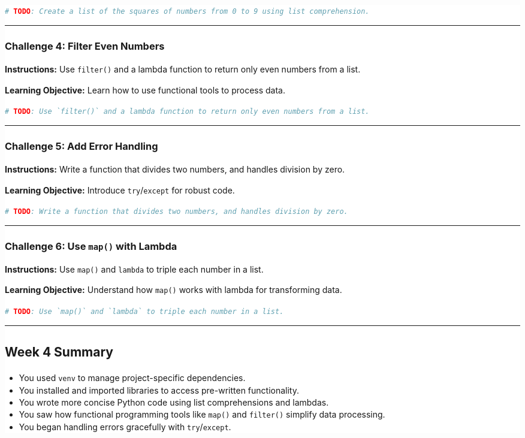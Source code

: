 ```python
# TODO: Create a list of the squares of numbers from 0 to 9 using list comprehension.

```

---

### Challenge 4: Filter Even Numbers

**Instructions:**
Use `filter()` and a lambda function to return only even numbers from a list.

**Learning Objective:**
Learn how to use functional tools to process data.

```python
# TODO: Use `filter()` and a lambda function to return only even numbers from a list.

```

---

### Challenge 5: Add Error Handling

**Instructions:**
Write a function that divides two numbers, and handles division by zero.

**Learning Objective:**
Introduce `try`/`except` for robust code.

```python
# TODO: Write a function that divides two numbers, and handles division by zero.

```

---

### Challenge 6: Use `map()` with Lambda

**Instructions:**
Use `map()` and `lambda` to triple each number in a list.

**Learning Objective:**
Understand how `map()` works with lambda for transforming data.

```python
# TODO: Use `map()` and `lambda` to triple each number in a list.

```

---

## Week 4 Summary

* You used `venv` to manage project-specific dependencies.
* You installed and imported libraries to access pre-written functionality.
* You wrote more concise Python code using list comprehensions and lambdas.
* You saw how functional programming tools like `map()` and `filter()` simplify data processing.
* You began handling errors gracefully with `try`/`except`.
